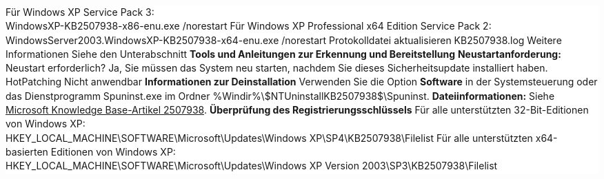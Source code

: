 <td style="border:1px solid black;">Für Windows XP Service Pack 3:<br />
WindowsXP-KB2507938-x86-enu.exe /norestart</td>
</tr>
<tr class="even">
<td style="border:1px solid black;"></td>
<td style="border:1px solid black;">Für Windows XP Professional x64 Edition Service Pack 2:<br />
WindowsServer2003.WindowsXP-KB2507938-x64-enu.exe /norestart</td>
</tr>
<tr class="odd">
<td style="border:1px solid black;">Protokolldatei aktualisieren</td>
<td style="border:1px solid black;">KB2507938.log</td>
</tr>  
<tr class="even">
<td style="border:1px solid black;">Weitere Informationen</td>
<td style="border:1px solid black;">Siehe den Unterabschnitt <strong>Tools und Anleitungen zur Erkennung und Bereitstellung</strong></td>
</tr>  
<tr class="odd">
<td style="border:1px solid black;"><strong>Neustartanforderung:</strong></td>
<td style="border:1px solid black;"></td>
</tr>  
<tr class="even">
<td style="border:1px solid black;">Neustart erforderlich?</td>
<td style="border:1px solid black;">Ja, Sie müssen das System neu starten, nachdem Sie dieses Sicherheitsupdate installiert haben.</td>
</tr>  
<tr class="odd">
<td style="border:1px solid black;">HotPatching</td>
<td style="border:1px solid black;">Nicht anwendbar</td>
</tr>  
<tr class="even">
<td style="border:1px solid black;"><strong>Informationen zur Deinstallation</strong></td>
<td style="border:1px solid black;">Verwenden Sie die Option <strong>Software</strong> in der Systemsteuerung oder das Dienstprogramm Spuninst.exe im Ordner %Windir%\$NTUninstallKB2507938$\Spuninst.</td>
</tr>  
<tr class="odd">
<td style="border:1px solid black;"><strong>Dateiinformationen:</strong></td>
<td style="border:1px solid black;">Siehe <a href="http://support.microsoft.com/kb/2507938">Microsoft Knowledge Base-Artikel 2507938</a>.</td>
</tr>  
<tr class="even">
<td style="border:1px solid black;"><strong>Überprüfung des Registrierungsschlüssels</strong></td>
<td style="border:1px solid black;">Für alle unterstützten 32-Bit-Editionen von Windows XP:<br />
HKEY_LOCAL_MACHINE\SOFTWARE\Microsoft\Updates\Windows XP\SP4\KB2507938\Filelist</td>
</tr>
<tr class="odd">
<td style="border:1px solid black;"></td>
<td style="border:1px solid black;">Für alle unterstützten x64-basierten Editionen von Windows XP:<br />
HKEY_LOCAL_MACHINE\SOFTWARE\Microsoft\Updates\Windows XP Version 2003\SP3\KB2507938\Filelist</td>
</tr>
</tbody>
</table>
<p> </p>
